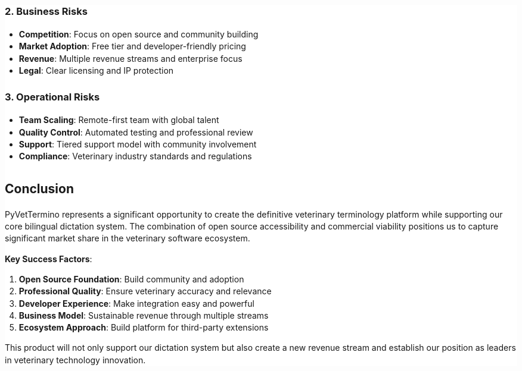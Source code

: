 ### 2. Business Risks
- **Competition**: Focus on open source and community building
- **Market Adoption**: Free tier and developer-friendly pricing
- **Revenue**: Multiple revenue streams and enterprise focus
- **Legal**: Clear licensing and IP protection

### 3. Operational Risks
- **Team Scaling**: Remote-first team with global talent
- **Quality Control**: Automated testing and professional review
- **Support**: Tiered support model with community involvement
- **Compliance**: Veterinary industry standards and regulations

## Conclusion

PyVetTermino represents a significant opportunity to create the definitive veterinary terminology platform while supporting our core bilingual dictation system. The combination of open source accessibility and commercial viability positions us to capture significant market share in the veterinary software ecosystem.

**Key Success Factors**:
1. **Open Source Foundation**: Build community and adoption
2. **Professional Quality**: Ensure veterinary accuracy and relevance
3. **Developer Experience**: Make integration easy and powerful
4. **Business Model**: Sustainable revenue through multiple streams
5. **Ecosystem Approach**: Build platform for third-party extensions

This product will not only support our dictation system but also create a new revenue stream and establish our position as leaders in veterinary technology innovation.
